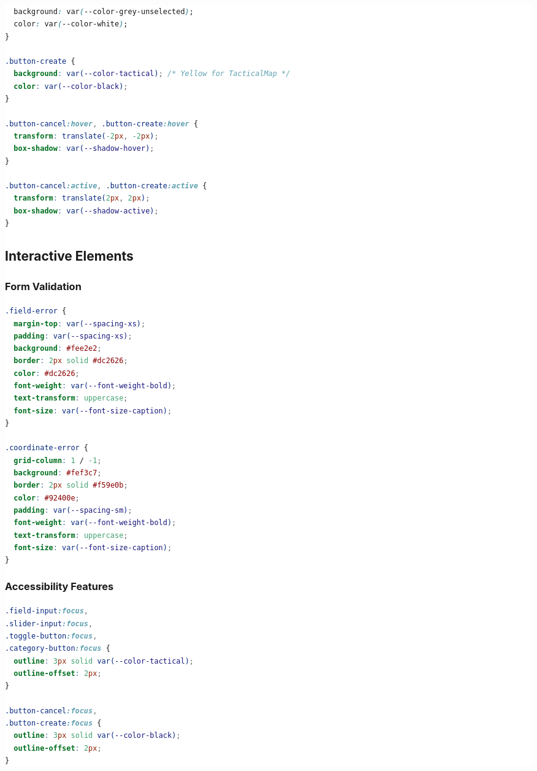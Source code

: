 ```css
  background: var(--color-grey-unselected);
  color: var(--color-white);
}

.button-create {
  background: var(--color-tactical); /* Yellow for TacticalMap */
  color: var(--color-black);
}

.button-cancel:hover, .button-create:hover {
  transform: translate(-2px, -2px);
  box-shadow: var(--shadow-hover);
}

.button-cancel:active, .button-create:active {
  transform: translate(2px, 2px);
  box-shadow: var(--shadow-active);
}
```

## Interactive Elements

### Form Validation
```css
.field-error {
  margin-top: var(--spacing-xs);
  padding: var(--spacing-xs);
  background: #fee2e2;
  border: 2px solid #dc2626;
  color: #dc2626;
  font-weight: var(--font-weight-bold);
  text-transform: uppercase;
  font-size: var(--font-size-caption);
}

.coordinate-error {
  grid-column: 1 / -1;
  background: #fef3c7;
  border: 2px solid #f59e0b;
  color: #92400e;
  padding: var(--spacing-sm);
  font-weight: var(--font-weight-bold);
  text-transform: uppercase;
  font-size: var(--font-size-caption);
}
```

### Accessibility Features
```css
.field-input:focus,
.slider-input:focus,
.toggle-button:focus,
.category-button:focus {
  outline: 3px solid var(--color-tactical);
  outline-offset: 2px;
}

.button-cancel:focus,
.button-create:focus {
  outline: 3px solid var(--color-black);
  outline-offset: 2px;
}
```